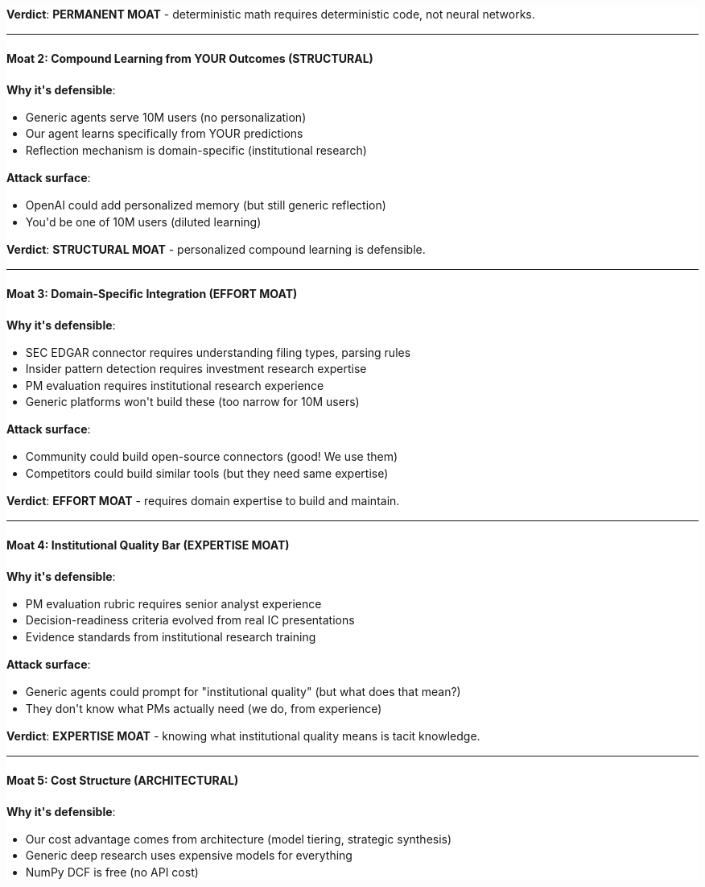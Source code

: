 **Verdict**: **PERMANENT MOAT** - deterministic math requires deterministic code, not neural networks.

---

#### Moat 2: Compound Learning from YOUR Outcomes (STRUCTURAL)

**Why it's defensible**:
- Generic agents serve 10M users (no personalization)
- Our agent learns specifically from YOUR predictions
- Reflection mechanism is domain-specific (institutional research)

**Attack surface**:
- OpenAI could add personalized memory (but still generic reflection)
- You'd be one of 10M users (diluted learning)

**Verdict**: **STRUCTURAL MOAT** - personalized compound learning is defensible.

---

#### Moat 3: Domain-Specific Integration (EFFORT MOAT)

**Why it's defensible**:
- SEC EDGAR connector requires understanding filing types, parsing rules
- Insider pattern detection requires investment research expertise
- PM evaluation requires institutional research experience
- Generic platforms won't build these (too narrow for 10M users)

**Attack surface**:
- Community could build open-source connectors (good! We use them)
- Competitors could build similar tools (but they need same expertise)

**Verdict**: **EFFORT MOAT** - requires domain expertise to build and maintain.

---

#### Moat 4: Institutional Quality Bar (EXPERTISE MOAT)

**Why it's defensible**:
- PM evaluation rubric requires senior analyst experience
- Decision-readiness criteria evolved from real IC presentations
- Evidence standards from institutional research training

**Attack surface**:
- Generic agents could prompt for "institutional quality" (but what does that mean?)
- They don't know what PMs actually need (we do, from experience)

**Verdict**: **EXPERTISE MOAT** - knowing what institutional quality means is tacit knowledge.

---

#### Moat 5: Cost Structure (ARCHITECTURAL)

**Why it's defensible**:
- Our cost advantage comes from architecture (model tiering, strategic synthesis)
- Generic deep research uses expensive models for everything
- NumPy DCF is free (no API cost)
